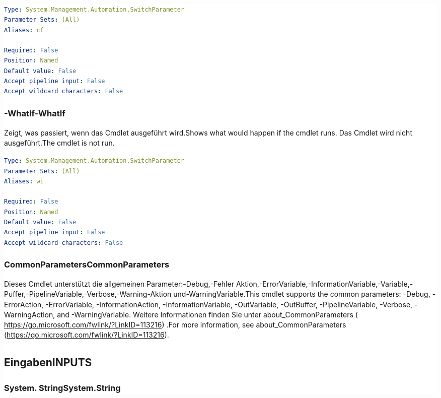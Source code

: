```yaml
Type: System.Management.Automation.SwitchParameter
Parameter Sets: (All)
Aliases: cf

Required: False
Position: Named
Default value: False
Accept pipeline input: False
Accept wildcard characters: False
```

### <span data-ttu-id="b7134-169">-WhatIf</span><span class="sxs-lookup"><span data-stu-id="b7134-169">-WhatIf</span></span>
<span data-ttu-id="b7134-170">Zeigt, was passiert, wenn das Cmdlet ausgeführt wird.</span><span class="sxs-lookup"><span data-stu-id="b7134-170">Shows what would happen if the cmdlet runs.</span></span>
<span data-ttu-id="b7134-171">Das Cmdlet wird nicht ausgeführt.</span><span class="sxs-lookup"><span data-stu-id="b7134-171">The cmdlet is not run.</span></span>

```yaml
Type: System.Management.Automation.SwitchParameter
Parameter Sets: (All)
Aliases: wi

Required: False
Position: Named
Default value: False
Accept pipeline input: False
Accept wildcard characters: False
```

### <span data-ttu-id="b7134-172">CommonParameters</span><span class="sxs-lookup"><span data-stu-id="b7134-172">CommonParameters</span></span>
<span data-ttu-id="b7134-173">Dieses Cmdlet unterstützt die allgemeinen Parameter:-Debug,-Fehler Aktion,-ErrorVariable,-InformationVariable,-Variable,-Puffer,-PipelineVariable,-Verbose,-Warning-Aktion und-WarningVariable.</span><span class="sxs-lookup"><span data-stu-id="b7134-173">This cmdlet supports the common parameters: -Debug, -ErrorAction, -ErrorVariable, -InformationAction, -InformationVariable, -OutVariable, -OutBuffer, -PipelineVariable, -Verbose, -WarningAction, and -WarningVariable.</span></span> <span data-ttu-id="b7134-174">Weitere Informationen finden Sie unter about_CommonParameters ( https://go.microsoft.com/fwlink/?LinkID=113216) .</span><span class="sxs-lookup"><span data-stu-id="b7134-174">For more information, see about_CommonParameters (https://go.microsoft.com/fwlink/?LinkID=113216).</span></span>

## <span data-ttu-id="b7134-175">Eingaben</span><span class="sxs-lookup"><span data-stu-id="b7134-175">INPUTS</span></span>

### <span data-ttu-id="b7134-176">System. String</span><span class="sxs-lookup"><span data-stu-id="b7134-176">System.String</span></span>
